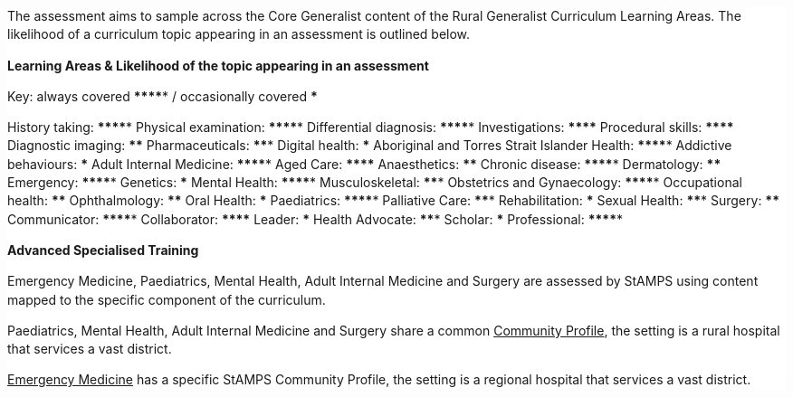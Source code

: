 The assessment aims to sample across the Core Generalist content of the Rural Generalist Curriculum Learning Areas.  The likelihood of a curriculum topic appearing in an assessment is outlined below.

**Learning Areas & Likelihood of the topic appearing in an assessment**

Key: always covered **\*\*\*\**** / occasionally covered **\***

History taking: **\*\*\*\****
Physical examination: **\*\*\*\****
Differential diagnosis: **\*\*\*\****
Investigations: **\*\*\*\***
Procedural skills: **\*\*\*\***
Diagnostic imaging: **\*\***
Pharmaceuticals: **\*\****
Digital health: **\***
Aboriginal and Torres Strait Islander Health: **\*\*\*\****
Addictive behaviours: **\***
Adult Internal Medicine: **\*\*\*\****
Aged Care: **\*\*\*\***
Anaesthetics: **\*\***
Chronic disease: **\*\*\*\**** 
Dermatology: **\*\***
Emergency: **\*\*\*\****
Genetics: **\***
Mental Health: **\*\*\*\****
Musculoskeletal: **\*\****
Obstetrics and Gynaecology: **\*\*\*\****
Occupational health: **\*\***
Ophthalmology: **\*\***
Oral Health: **\***
Paediatrics: **\*\*\*\****
Palliative Care: **\*\****
Rehabilitation: **\***
Sexual Health: **\*\****
Surgery: **\*\***
Communicator: **\*\*\*\****
Collaborator: **\*\*\*\***
Leader: **\***
Health Advocate: **\*\****
Scholar: **\***
Professional: **\*\*\*\****

**Advanced Specialised Training**

Emergency Medicine, Paediatrics, Mental Health, Adult Internal Medicine and Surgery
are assessed by StAMPS using content mapped to the specific component of the curriculum. 

Paediatrics, Mental Health, Adult Internal Medicine and Surgery share a common [Community Profile](https://www.acrrm.org.au/docs/default-source/all-files/ast-stamps-community-profile-paeds-mentalhealth-adultinternalmedicine-surgery.pdf?sfvrsn=1fc59deb_6), the setting is a rural hospital that services a vast district.

[Emergency Medicine](https://www.acrrm.org.au/docs/default-source/all-files/stamps-community-profile-for-ast-and-gem-examination.pdf?sfvrsn=98b790eb_6) has a specific StAMPS Community Profile, the setting is a regional hospital that services a vast district.
